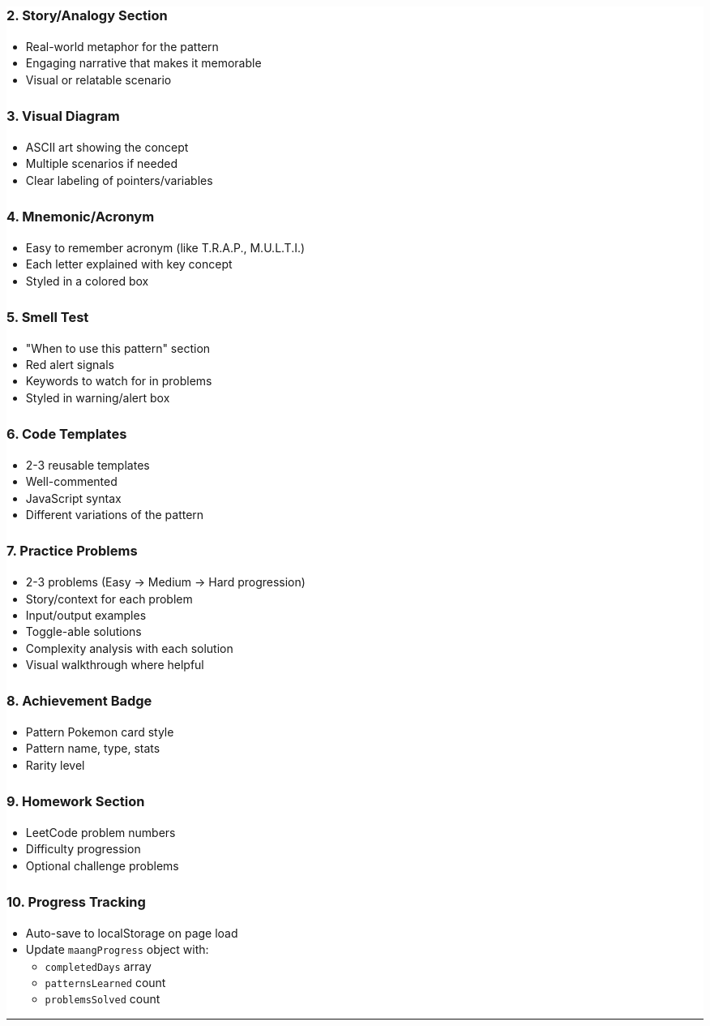 ### 2. Story/Analogy Section
- Real-world metaphor for the pattern
- Engaging narrative that makes it memorable
- Visual or relatable scenario

### 3. Visual Diagram
- ASCII art showing the concept
- Multiple scenarios if needed
- Clear labeling of pointers/variables

### 4. Mnemonic/Acronym
- Easy to remember acronym (like T.R.A.P., M.U.L.T.I.)
- Each letter explained with key concept
- Styled in a colored box

### 5. Smell Test
- "When to use this pattern" section
- Red alert signals
- Keywords to watch for in problems
- Styled in warning/alert box

### 6. Code Templates
- 2-3 reusable templates
- Well-commented
- JavaScript syntax
- Different variations of the pattern

### 7. Practice Problems
- 2-3 problems (Easy → Medium → Hard progression)
- Story/context for each problem
- Input/output examples
- Toggle-able solutions
- Complexity analysis with each solution
- Visual walkthrough where helpful

### 8. Achievement Badge
- Pattern Pokemon card style
- Pattern name, type, stats
- Rarity level

### 9. Homework Section
- LeetCode problem numbers
- Difficulty progression
- Optional challenge problems

### 10. Progress Tracking
- Auto-save to localStorage on page load
- Update `maangProgress` object with:
  - `completedDays` array
  - `patternsLearned` count
  - `problemsSolved` count

---